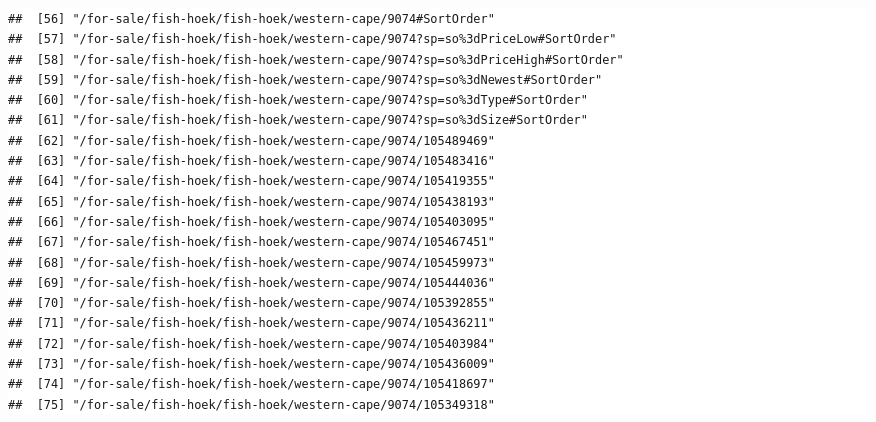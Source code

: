     ##  [56] "/for-sale/fish-hoek/fish-hoek/western-cape/9074#SortOrder"                             
    ##  [57] "/for-sale/fish-hoek/fish-hoek/western-cape/9074?sp=so%3dPriceLow#SortOrder"            
    ##  [58] "/for-sale/fish-hoek/fish-hoek/western-cape/9074?sp=so%3dPriceHigh#SortOrder"           
    ##  [59] "/for-sale/fish-hoek/fish-hoek/western-cape/9074?sp=so%3dNewest#SortOrder"              
    ##  [60] "/for-sale/fish-hoek/fish-hoek/western-cape/9074?sp=so%3dType#SortOrder"                
    ##  [61] "/for-sale/fish-hoek/fish-hoek/western-cape/9074?sp=so%3dSize#SortOrder"                
    ##  [62] "/for-sale/fish-hoek/fish-hoek/western-cape/9074/105489469"                             
    ##  [63] "/for-sale/fish-hoek/fish-hoek/western-cape/9074/105483416"                             
    ##  [64] "/for-sale/fish-hoek/fish-hoek/western-cape/9074/105419355"                             
    ##  [65] "/for-sale/fish-hoek/fish-hoek/western-cape/9074/105438193"                             
    ##  [66] "/for-sale/fish-hoek/fish-hoek/western-cape/9074/105403095"                             
    ##  [67] "/for-sale/fish-hoek/fish-hoek/western-cape/9074/105467451"                             
    ##  [68] "/for-sale/fish-hoek/fish-hoek/western-cape/9074/105459973"                             
    ##  [69] "/for-sale/fish-hoek/fish-hoek/western-cape/9074/105444036"                             
    ##  [70] "/for-sale/fish-hoek/fish-hoek/western-cape/9074/105392855"                             
    ##  [71] "/for-sale/fish-hoek/fish-hoek/western-cape/9074/105436211"                             
    ##  [72] "/for-sale/fish-hoek/fish-hoek/western-cape/9074/105403984"                             
    ##  [73] "/for-sale/fish-hoek/fish-hoek/western-cape/9074/105436009"                             
    ##  [74] "/for-sale/fish-hoek/fish-hoek/western-cape/9074/105418697"                             
    ##  [75] "/for-sale/fish-hoek/fish-hoek/western-cape/9074/105349318"                             